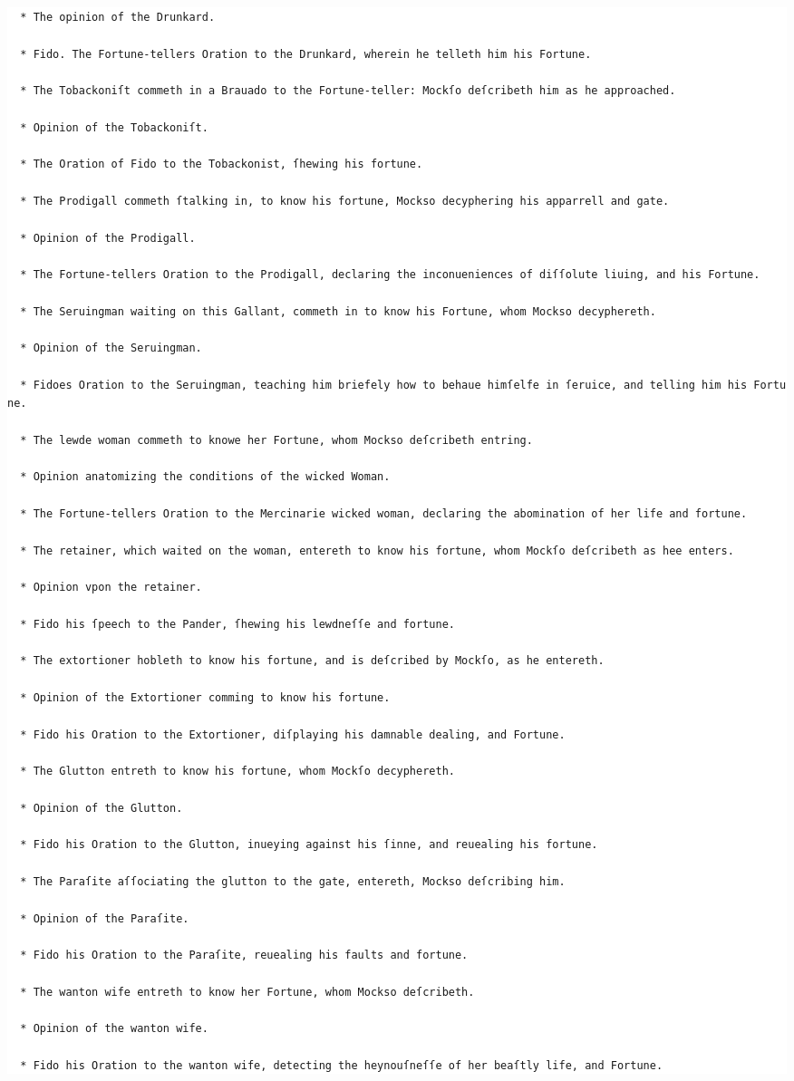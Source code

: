       * The opinion of the Drunkard.

      * Fido. The Fortune-tellers Oration to the Drunkard, wherein he telleth him his Fortune.

      * The Tobackoniſt commeth in a Brauado to the Fortune-teller: Mockſo deſcribeth him as he approached.

      * Opinion of the Tobackoniſt.

      * The Oration of Fido to the Tobackonist, ſhewing his fortune.

      * The Prodigall commeth ſtalking in, to know his fortune, Mockso decyphering his apparrell and gate.

      * Opinion of the Prodigall.

      * The Fortune-tellers Oration to the Prodigall, declaring the inconueniences of diſſolute liuing, and his Fortune.

      * The Seruingman waiting on this Gallant, commeth in to know his Fortune, whom Mockso decyphereth.

      * Opinion of the Seruingman.

      * Fidoes Oration to the Seruingman, teaching him briefely how to behaue himſelfe in ſeruice, and telling him his Fortune.

      * The lewde woman commeth to knowe her Fortune, whom Mockso deſcribeth entring.

      * Opinion anatomizing the conditions of the wicked Woman.

      * The Fortune-tellers Oration to the Mercinarie wicked woman, declaring the abomination of her life and fortune.

      * The retainer, which waited on the woman, entereth to know his fortune, whom Mockſo deſcribeth as hee enters.

      * Opinion vpon the retainer.

      * Fido his ſpeech to the Pander, ſhewing his lewdneſſe and fortune.

      * The extortioner hobleth to know his fortune, and is deſcribed by Mockſo, as he entereth.

      * Opinion of the Extortioner comming to know his fortune.

      * Fido his Oration to the Extortioner, diſplaying his damnable dealing, and Fortune.

      * The Glutton entreth to know his fortune, whom Mockſo decyphereth.

      * Opinion of the Glutton.

      * Fido his Oration to the Glutton, inueying against his ſinne, and reuealing his fortune.

      * The Paraſite aſſociating the glutton to the gate, entereth, Mockso deſcribing him.

      * Opinion of the Paraſite.

      * Fido his Oration to the Paraſite, reuealing his faults and fortune.

      * The wanton wife entreth to know her Fortune, whom Mockso deſcribeth.

      * Opinion of the wanton wife.

      * Fido his Oration to the wanton wife, detecting the heynouſneſſe of her beaſtly life, and Fortune.
